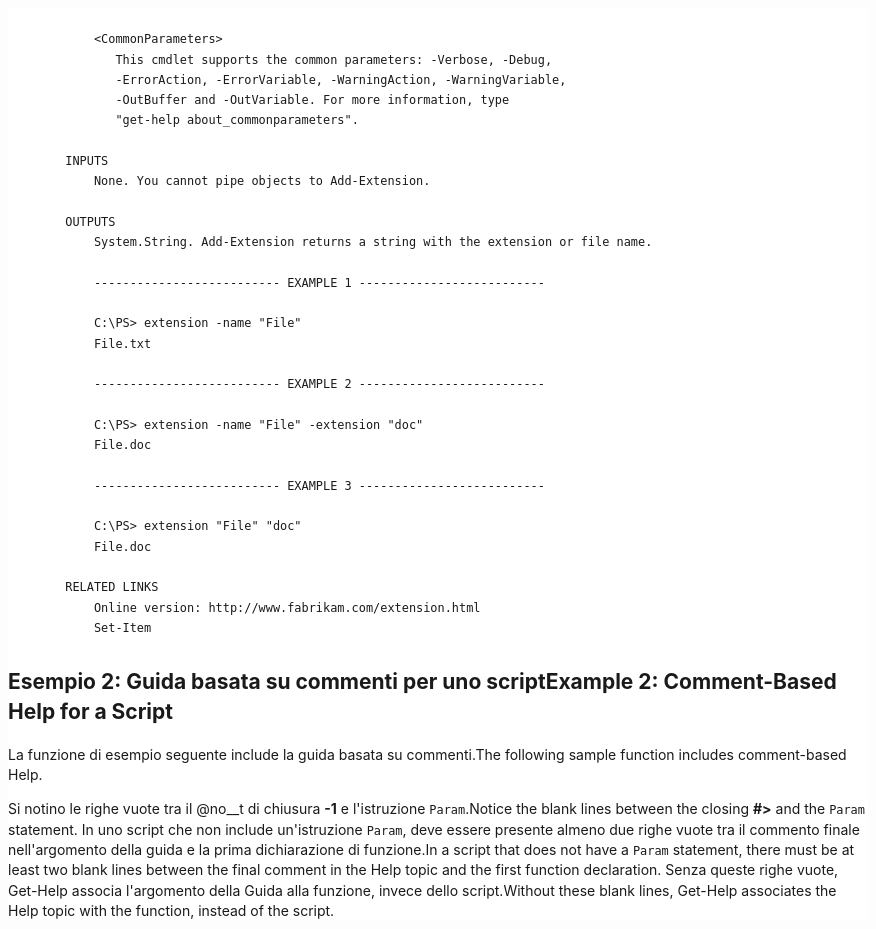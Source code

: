 ```output

            <CommonParameters>
               This cmdlet supports the common parameters: -Verbose, -Debug,
               -ErrorAction, -ErrorVariable, -WarningAction, -WarningVariable,
               -OutBuffer and -OutVariable. For more information, type
               "get-help about_commonparameters".

        INPUTS
            None. You cannot pipe objects to Add-Extension.

        OUTPUTS
            System.String. Add-Extension returns a string with the extension or file name.

            -------------------------- EXAMPLE 1 --------------------------

            C:\PS> extension -name "File"
            File.txt

            -------------------------- EXAMPLE 2 --------------------------

            C:\PS> extension -name "File" -extension "doc"
            File.doc

            -------------------------- EXAMPLE 3 --------------------------

            C:\PS> extension "File" "doc"
            File.doc

        RELATED LINKS
            Online version: http://www.fabrikam.com/extension.html
            Set-Item
```

## <a name="example-2-comment-based-help-for-a-script"></a><span data-ttu-id="c9ec2-107">Esempio 2: Guida basata su commenti per uno script</span><span class="sxs-lookup"><span data-stu-id="c9ec2-107">Example 2: Comment-Based Help for a Script</span></span>

<span data-ttu-id="c9ec2-108">La funzione di esempio seguente include la guida basata su commenti.</span><span class="sxs-lookup"><span data-stu-id="c9ec2-108">The following sample function includes comment-based Help.</span></span>

<span data-ttu-id="c9ec2-109">Si notino le righe vuote tra il @no__t di chiusura **-1** e l'istruzione `Param`.</span><span class="sxs-lookup"><span data-stu-id="c9ec2-109">Notice the blank lines between the closing **#>** and the `Param` statement.</span></span> <span data-ttu-id="c9ec2-110">In uno script che non include un'istruzione `Param`, deve essere presente almeno due righe vuote tra il commento finale nell'argomento della guida e la prima dichiarazione di funzione.</span><span class="sxs-lookup"><span data-stu-id="c9ec2-110">In a script that does not have a `Param` statement, there must be at least two blank lines between the final comment in the Help topic and the first function declaration.</span></span> <span data-ttu-id="c9ec2-111">Senza queste righe vuote, Get-Help associa l'argomento della Guida alla funzione, invece dello script.</span><span class="sxs-lookup"><span data-stu-id="c9ec2-111">Without these blank lines, Get-Help associates the Help topic with the function, instead of the script.</span></span>
